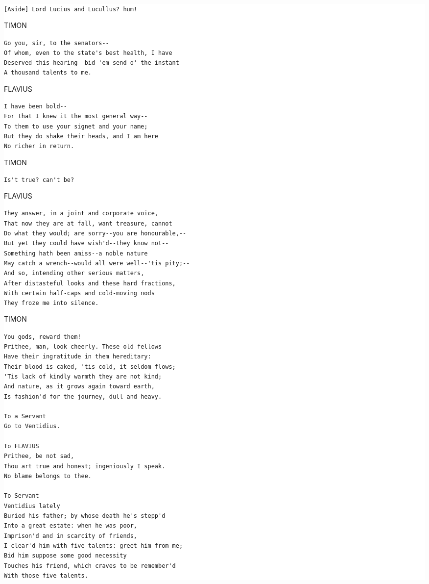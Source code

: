     [Aside] Lord Lucius and Lucullus? hum!

TIMON

    Go you, sir, to the senators--
    Of whom, even to the state's best health, I have
    Deserved this hearing--bid 'em send o' the instant
    A thousand talents to me.

FLAVIUS

    I have been bold--
    For that I knew it the most general way--
    To them to use your signet and your name;
    But they do shake their heads, and I am here
    No richer in return.

TIMON

    Is't true? can't be?

FLAVIUS

    They answer, in a joint and corporate voice,
    That now they are at fall, want treasure, cannot
    Do what they would; are sorry--you are honourable,--
    But yet they could have wish'd--they know not--
    Something hath been amiss--a noble nature
    May catch a wrench--would all were well--'tis pity;--
    And so, intending other serious matters,
    After distasteful looks and these hard fractions,
    With certain half-caps and cold-moving nods
    They froze me into silence.

TIMON

    You gods, reward them!
    Prithee, man, look cheerly. These old fellows
    Have their ingratitude in them hereditary:
    Their blood is caked, 'tis cold, it seldom flows;
    'Tis lack of kindly warmth they are not kind;
    And nature, as it grows again toward earth,
    Is fashion'd for the journey, dull and heavy.

    To a Servant
    Go to Ventidius.

    To FLAVIUS
    Prithee, be not sad,
    Thou art true and honest; ingeniously I speak.
    No blame belongs to thee.

    To Servant
    Ventidius lately
    Buried his father; by whose death he's stepp'd
    Into a great estate: when he was poor,
    Imprison'd and in scarcity of friends,
    I clear'd him with five talents: greet him from me;
    Bid him suppose some good necessity
    Touches his friend, which craves to be remember'd
    With those five talents.
